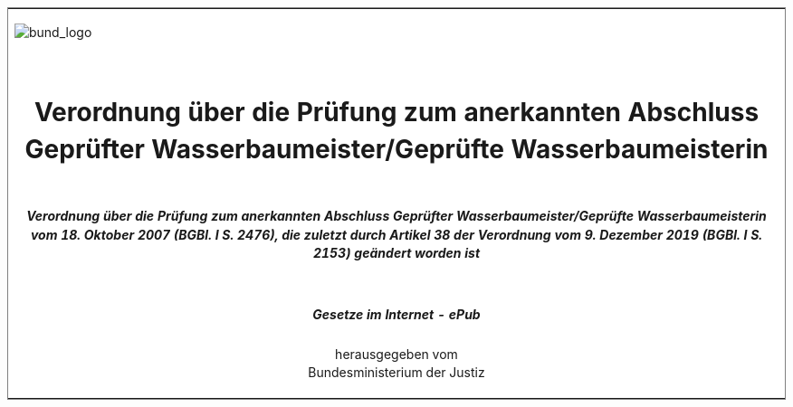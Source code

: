 <span id="DECKBLATT.html"></span>

<table border="0" frame="border" width="100%">

<tr valign="top">

<td align="left">

![bund\_logo](BfJ_2021_Web_de_de.gif)

</td>

<td align="right">

 

</td>

</tr>

<tr align="center" valign="middle">

<td colspan="2">

# Verordnung über die Prüfung zum anerkannten Abschluss Geprüfter Wasserbaumeister/Geprüfte Wasserbaumeisterin

</td>

</tr>

<tr align="center" valign="middle">

<td colspan="2">

##### Verordnung über die Prüfung zum anerkannten Abschluss Geprüfter Wasserbaumeister/Geprüfte Wasserbaumeisterin vom 18. Oktober 2007 (BGBl. I S. 2476), die zuletzt durch Artikel 38 der Verordnung vom 9. Dezember 2019 (BGBl. I S. 2153) geändert worden ist

</td>

</tr>

<tr align="center" valign="middle">

<td colspan="2">

  
  

##### Gesetze im Internet - ePub  
  
herausgegeben vom  
Bundesministerium der Justiz

</td>

</tr>

<tr align="center" valign="bottom">
